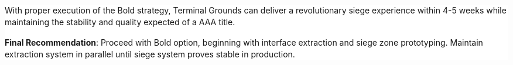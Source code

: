 With proper execution of the Bold strategy, Terminal Grounds can deliver a revolutionary siege experience within 4-5 weeks while maintaining the stability and quality expected of a AAA title.

**Final Recommendation**: Proceed with Bold option, beginning with interface extraction and siege zone prototyping. Maintain extraction system in parallel until siege system proves stable in production.